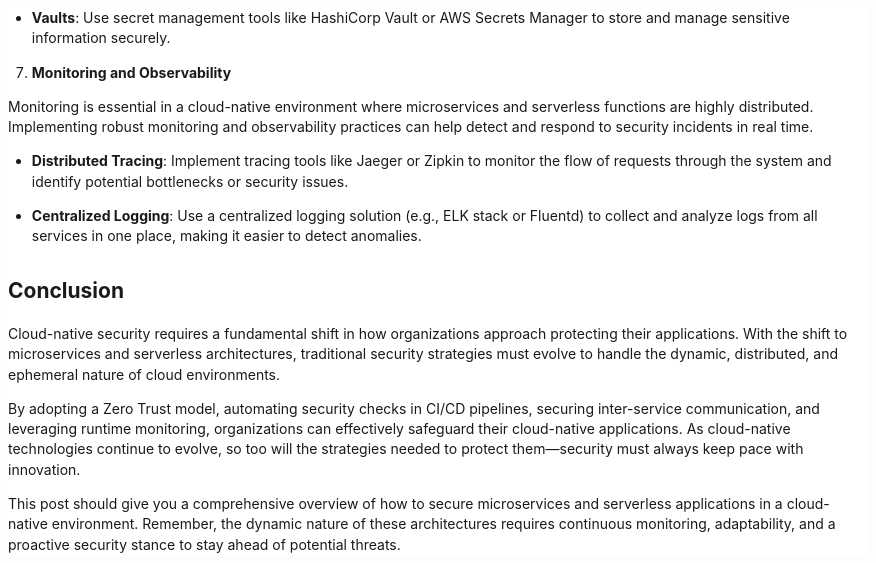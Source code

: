 * **Vaults**: Use secret management tools like HashiCorp Vault or AWS Secrets Manager to store and manage sensitive information securely.




7. **Monitoring and Observability**



Monitoring is essential in a cloud-native environment where microservices and serverless functions are highly distributed. Implementing robust monitoring and observability practices can help detect and respond to security incidents in real time.


* **Distributed Tracing**: Implement tracing tools like Jaeger or Zipkin to monitor the flow of requests through the system and identify potential bottlenecks or security issues.

* **Centralized Logging**: Use a centralized logging solution (e.g., ELK stack or Fluentd) to collect and analyze logs from all services in one place, making it easier to detect anomalies.






## Conclusion



Cloud-native security requires a fundamental shift in how organizations approach protecting their applications. With the shift to microservices and serverless architectures, traditional security strategies must evolve to handle the dynamic, distributed, and ephemeral nature of cloud environments.



By adopting a Zero Trust model, automating security checks in CI/CD pipelines, securing inter-service communication, and leveraging runtime monitoring, organizations can effectively safeguard their cloud-native applications. As cloud-native technologies continue to evolve, so too will the strategies needed to protect them—security must always keep pace with innovation.





This post should give you a comprehensive overview of how to secure microservices and serverless applications in a cloud-native environment. Remember, the dynamic nature of these architectures requires continuous monitoring, adaptability, and a proactive security stance to stay ahead of potential threats.
